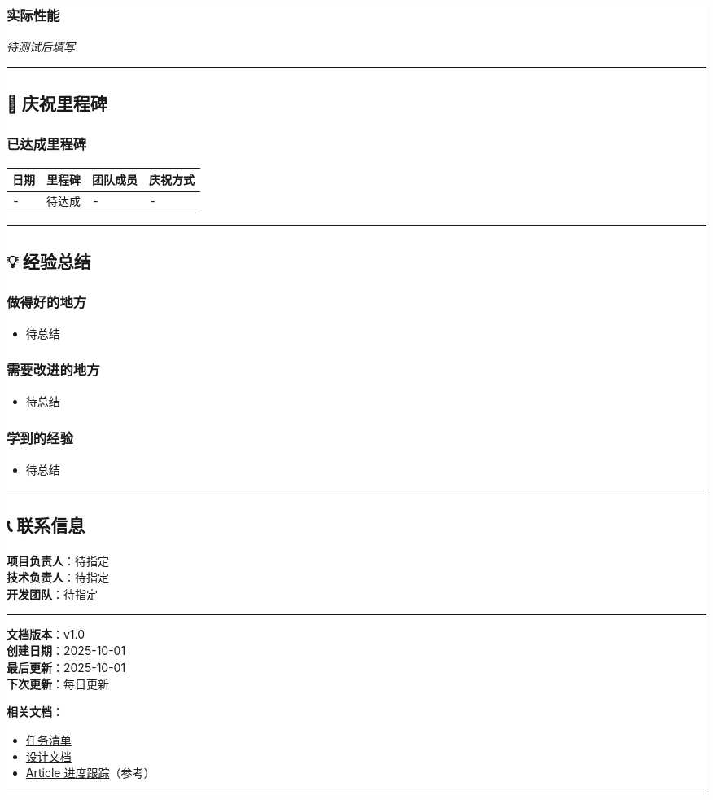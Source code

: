 ### 实际性能

_待测试后填写_

---

## 🎉 庆祝里程碑

### 已达成里程碑

| 日期 | 里程碑 | 团队成员 | 庆祝方式 |
| ---- | ------ | -------- | -------- |
| -    | 待达成 | -        | -        |

---

## 💡 经验总结

### 做得好的地方

- 待总结

### 需要改进的地方

- 待总结

### 学到的经验

- 待总结

---

## 📞 联系信息

**项目负责人**：待指定  
**技术负责人**：待指定  
**开发团队**：待指定

---

**文档版本**：v1.0  
**创建日期**：2025-10-01  
**最后更新**：2025-10-01  
**下次更新**：每日更新

**相关文档**：

- [任务清单](./modules-cqrs-implementation-tasks.md)
- [设计文档](../design/modules-cqrs-implementation-guide.md)
- [Article 进度跟踪](./cqrs-progress-tracker.md)（参考）

---
